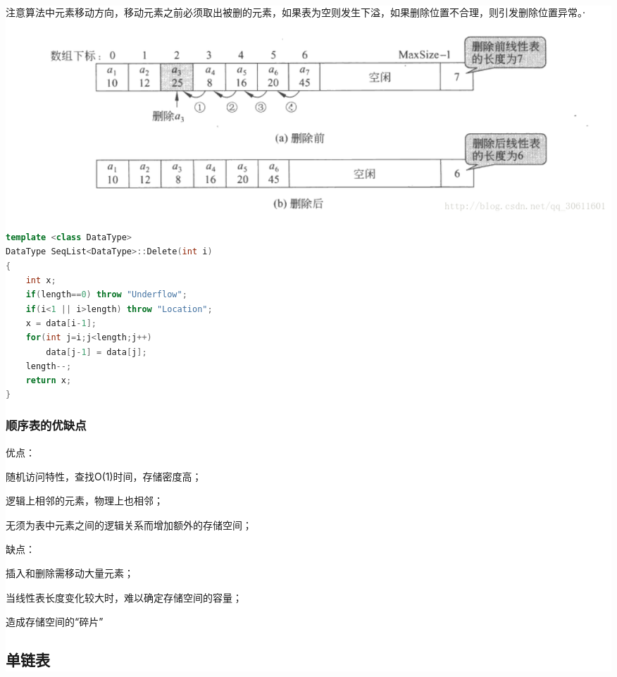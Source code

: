注意算法中元素移动方向，移动元素之前必须取出被删的元素，如果表为空则发生下溢，如果删除位置不合理，则引发删除位置异常。·

![](images/顺序表删除.png)

```cpp
template <class DataType>
DataType SeqList<DataType>::Delete(int i)
{
    int x;
    if(length==0) throw "Underflow";
    if(i<1 || i>length) throw "Location";
    x = data[i-1];
    for(int j=i;j<length;j++)
        data[j-1] = data[j];
    length--;
    return x;
}
```

### 顺序表的优缺点

优点：

随机访问特性，查找O(1)时间，存储密度高；

逻辑上相邻的元素，物理上也相邻；

无须为表中元素之间的逻辑关系而增加额外的存储空间；

缺点：

插入和删除需移动大量元素；

当线性表长度变化较大时，难以确定存储空间的容量；

造成存储空间的“碎片”


## 单链表
